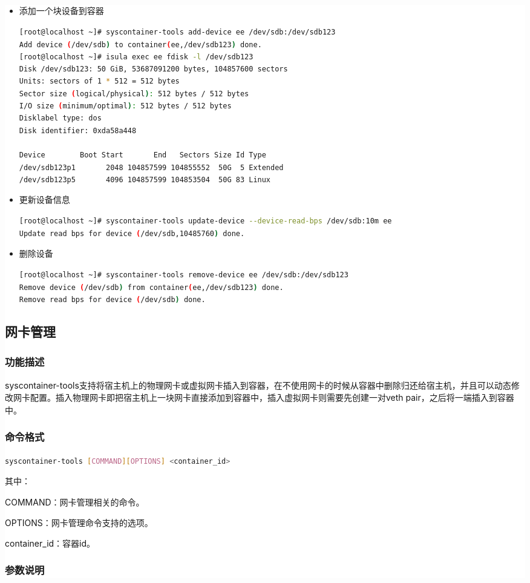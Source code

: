 - 添加一个块设备到容器

    ```sh
    [root@localhost ~]# syscontainer-tools add-device ee /dev/sdb:/dev/sdb123
    Add device (/dev/sdb) to container(ee,/dev/sdb123) done.
    [root@localhost ~]# isula exec ee fdisk -l /dev/sdb123
    Disk /dev/sdb123: 50 GiB, 53687091200 bytes, 104857600 sectors
    Units: sectors of 1 * 512 = 512 bytes
    Sector size (logical/physical): 512 bytes / 512 bytes
    I/O size (minimum/optimal): 512 bytes / 512 bytes
    Disklabel type: dos
    Disk identifier: 0xda58a448
    
    Device        Boot Start       End   Sectors Size Id Type
    /dev/sdb123p1       2048 104857599 104855552  50G  5 Extended
    /dev/sdb123p5       4096 104857599 104853504  50G 83 Linux
    ```

- 更新设备信息

    ```sh
    [root@localhost ~]# syscontainer-tools update-device --device-read-bps /dev/sdb:10m ee
    Update read bps for device (/dev/sdb,10485760) done.
    ```

- 删除设备

    ```sh
    [root@localhost ~]# syscontainer-tools remove-device ee /dev/sdb:/dev/sdb123
    Remove device (/dev/sdb) from container(ee,/dev/sdb123) done.
    Remove read bps for device (/dev/sdb) done.
    ```

## 网卡管理

### 功能描述

syscontainer-tools支持将宿主机上的物理网卡或虚拟网卡插入到容器，在不使用网卡的时候从容器中删除归还给宿主机，并且可以动态修改网卡配置。插入物理网卡即把宿主机上一块网卡直接添加到容器中，插入虚拟网卡则需要先创建一对veth pair，之后将一端插入到容器中。

### 命令格式

```sh
syscontainer-tools [COMMAND][OPTIONS] <container_id>
```

其中：

COMMAND：网卡管理相关的命令。

OPTIONS：网卡管理命令支持的选项。

container\_id：容器id。

### 参数说明

